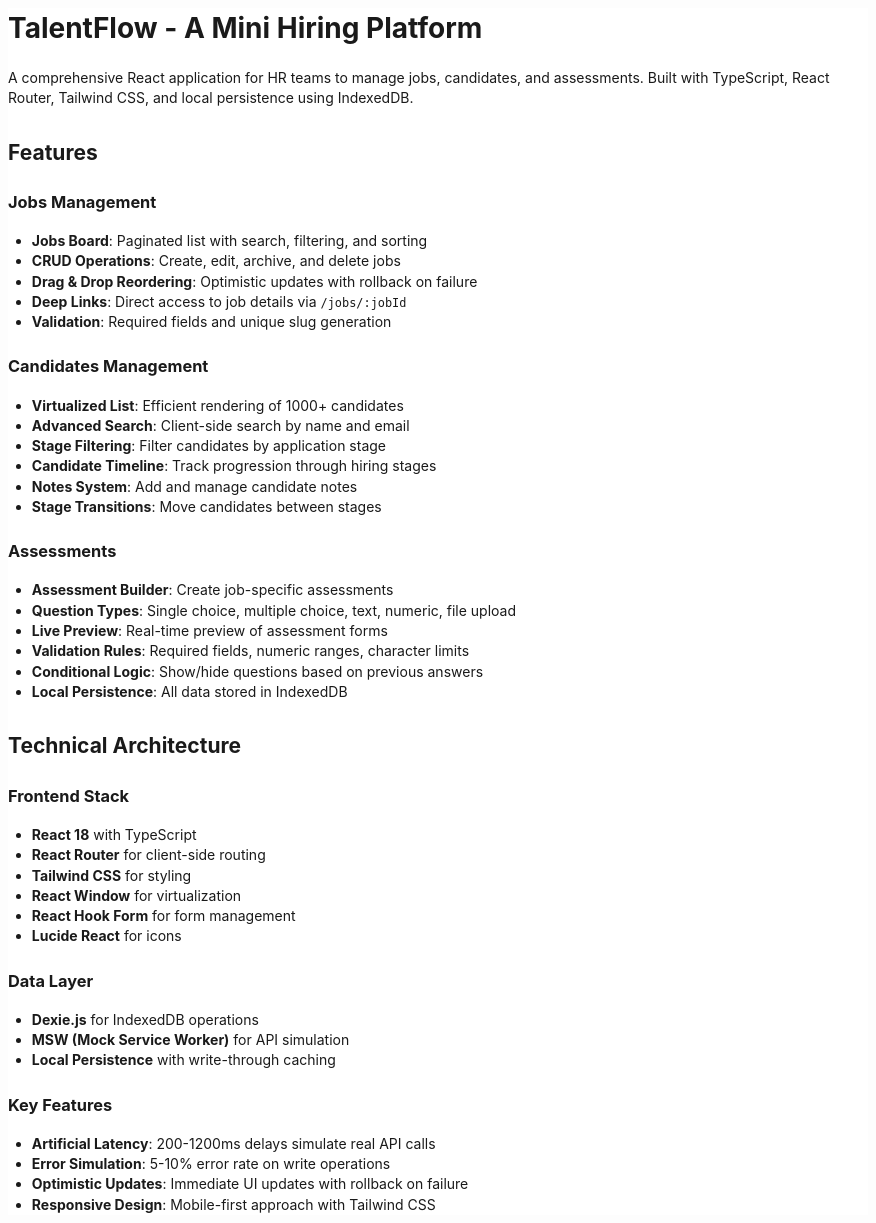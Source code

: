 # TalentFlow - A Mini Hiring Platform

A comprehensive React application for HR teams to manage jobs, candidates, and assessments. Built with TypeScript, React Router, Tailwind CSS, and local persistence using IndexedDB.

## Features

### Jobs Management
- **Jobs Board**: Paginated list with search, filtering, and sorting
- **CRUD Operations**: Create, edit, archive, and delete jobs
- **Drag & Drop Reordering**: Optimistic updates with rollback on failure
- **Deep Links**: Direct access to job details via `/jobs/:jobId`
- **Validation**: Required fields and unique slug generation

### Candidates Management
- **Virtualized List**: Efficient rendering of 1000+ candidates
- **Advanced Search**: Client-side search by name and email
- **Stage Filtering**: Filter candidates by application stage
- **Candidate Timeline**: Track progression through hiring stages
- **Notes System**: Add and manage candidate notes
- **Stage Transitions**: Move candidates between stages

### Assessments
- **Assessment Builder**: Create job-specific assessments
- **Question Types**: Single choice, multiple choice, text, numeric, file upload
- **Live Preview**: Real-time preview of assessment forms
- **Validation Rules**: Required fields, numeric ranges, character limits
- **Conditional Logic**: Show/hide questions based on previous answers
- **Local Persistence**: All data stored in IndexedDB

## Technical Architecture

### Frontend Stack
- **React 18** with TypeScript
- **React Router** for client-side routing
- **Tailwind CSS** for styling
- **React Window** for virtualization
- **React Hook Form** for form management
- **Lucide React** for icons

### Data Layer
- **Dexie.js** for IndexedDB operations
- **MSW (Mock Service Worker)** for API simulation
- **Local Persistence** with write-through caching

### Key Features
- **Artificial Latency**: 200-1200ms delays simulate real API calls
- **Error Simulation**: 5-10% error rate on write operations
- **Optimistic Updates**: Immediate UI updates with rollback on failure
- **Responsive Design**: Mobile-first approach with Tailwind CSS
